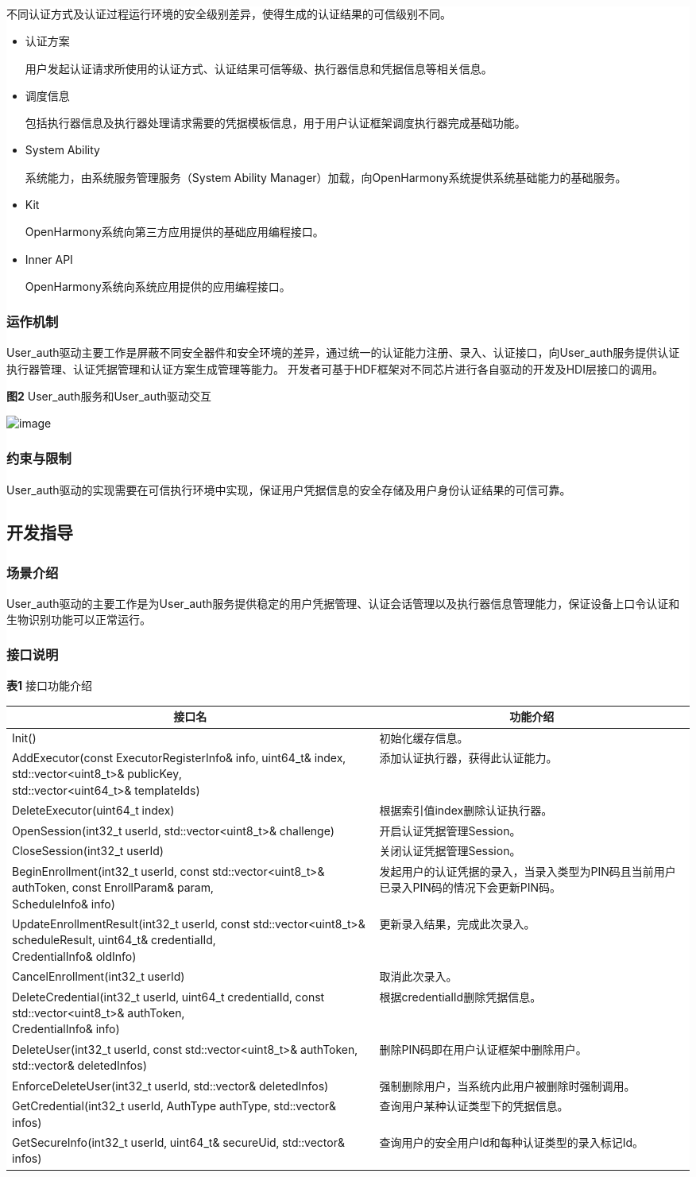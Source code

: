   不同认证方式及认证过程运行环境的安全级别差异，使得生成的认证结果的可信级别不同。

- 认证方案

  用户发起认证请求所使用的认证方式、认证结果可信等级、执行器信息和凭据信息等相关信息。

- 调度信息

  包括执行器信息及执行器处理请求需要的凭据模板信息，用于用户认证框架调度执行器完成基础功能。

- System Ability

  系统能力，由系统服务管理服务（System Ability Manager）加载，向OpenHarmony系统提供系统基础能力的基础服务。

- Kit

  OpenHarmony系统向第三方应用提供的基础应用编程接口。
  
- Inner API

  OpenHarmony系统向系统应用提供的应用编程接口。

### 运作机制

User_auth驱动主要工作是屏蔽不同安全器件和安全环境的差异，通过统一的认证能力注册、录入、认证接口，向User_auth服务提供认证执行器管理、认证凭据管理和认证方案生成管理等能力。
开发者可基于HDF框架对不同芯片进行各自驱动的开发及HDI层接口的调用。

**图2** User_auth服务和User_auth驱动交互

![image](figures/用户认证服务和userauth驱动接口.png "用户认证服务和userauth驱动接口")

### 约束与限制

User_auth驱动的实现需要在可信执行环境中实现，保证用户凭据信息的安全存储及用户身份认证结果的可信可靠。

## 开发指导

### 场景介绍

User_auth驱动的主要工作是为User_auth服务提供稳定的用户凭据管理、认证会话管理以及执行器信息管理能力，保证设备上口令认证和生物识别功能可以正常运行。

### 接口说明

**表1** 接口功能介绍

| 接口名                                                       | 功能介绍                                                     |
| ------------------------------------------------------------ | ------------------------------------------------------------ |
| Init()                                                       | 初始化缓存信息。                                             |
| AddExecutor(const ExecutorRegisterInfo& info, uint64_t& index, std::vector<uint8_t>& publicKey,<br/>        std::vector<uint64_t>& templateIds) | 添加认证执行器，获得此认证能力。                             |
| DeleteExecutor(uint64_t index)                               | 根据索引值index删除认证执行器。                              |
| OpenSession(int32_t userId, std::vector<uint8_t>& challenge) | 开启认证凭据管理Session。                                    |
| CloseSession(int32_t userId)                                 | 关闭认证凭据管理Session。                                    |
| BeginEnrollment(int32_t userId, const std::vector<uint8_t>& authToken, const EnrollParam& param,<br/>        ScheduleInfo& info) | 发起用户的认证凭据的录入，当录入类型为PIN码且当前用户已录入PIN码的情况下会更新PIN码。 |
| UpdateEnrollmentResult(int32_t userId, const std::vector<uint8_t>& scheduleResult, uint64_t& credentialId,<br/>        CredentialInfo& oldInfo) | 更新录入结果，完成此次录入。                                 |
| CancelEnrollment(int32_t userId)                             | 取消此次录入。                                               |
| DeleteCredential(int32_t userId, uint64_t credentialId, const std::vector<uint8_t>& authToken,<br/>        CredentialInfo& info) | 根据credentialId删除凭据信息。                               |
| DeleteUser(int32_t userId, const std::vector<uint8_t>& authToken,<br/>        std::vector<CredentialInfo>& deletedInfos) | 删除PIN码即在用户认证框架中删除用户。                        |
| EnforceDeleteUser(int32_t userId, std::vector<CredentialInfo>& deletedInfos) | 强制删除用户，当系统内此用户被删除时强制调用。               |
| GetCredential(int32_t userId, AuthType authType, std::vector<CredentialInfo>& infos) | 查询用户某种认证类型下的凭据信息。                           |
| GetSecureInfo(int32_t userId, uint64_t& secureUid, std::vector<EnrolledInfo>& infos) | 查询用户的安全用户Id和每种认证类型的录入标记Id。             |